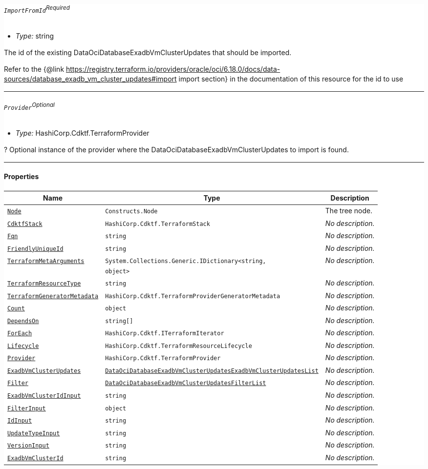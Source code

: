 ###### `ImportFromId`<sup>Required</sup> <a name="ImportFromId" id="rhizo-co-terraform-provider-oci.dataOciDatabaseExadbVmClusterUpdates.DataOciDatabaseExadbVmClusterUpdates.generateConfigForImport.parameter.importFromId"></a>

- *Type:* string

The id of the existing DataOciDatabaseExadbVmClusterUpdates that should be imported.

Refer to the {@link https://registry.terraform.io/providers/oracle/oci/6.18.0/docs/data-sources/database_exadb_vm_cluster_updates#import import section} in the documentation of this resource for the id to use

---

###### `Provider`<sup>Optional</sup> <a name="Provider" id="rhizo-co-terraform-provider-oci.dataOciDatabaseExadbVmClusterUpdates.DataOciDatabaseExadbVmClusterUpdates.generateConfigForImport.parameter.provider"></a>

- *Type:* HashiCorp.Cdktf.TerraformProvider

? Optional instance of the provider where the DataOciDatabaseExadbVmClusterUpdates to import is found.

---

#### Properties <a name="Properties" id="Properties"></a>

| **Name** | **Type** | **Description** |
| --- | --- | --- |
| <code><a href="#rhizo-co-terraform-provider-oci.dataOciDatabaseExadbVmClusterUpdates.DataOciDatabaseExadbVmClusterUpdates.property.node">Node</a></code> | <code>Constructs.Node</code> | The tree node. |
| <code><a href="#rhizo-co-terraform-provider-oci.dataOciDatabaseExadbVmClusterUpdates.DataOciDatabaseExadbVmClusterUpdates.property.cdktfStack">CdktfStack</a></code> | <code>HashiCorp.Cdktf.TerraformStack</code> | *No description.* |
| <code><a href="#rhizo-co-terraform-provider-oci.dataOciDatabaseExadbVmClusterUpdates.DataOciDatabaseExadbVmClusterUpdates.property.fqn">Fqn</a></code> | <code>string</code> | *No description.* |
| <code><a href="#rhizo-co-terraform-provider-oci.dataOciDatabaseExadbVmClusterUpdates.DataOciDatabaseExadbVmClusterUpdates.property.friendlyUniqueId">FriendlyUniqueId</a></code> | <code>string</code> | *No description.* |
| <code><a href="#rhizo-co-terraform-provider-oci.dataOciDatabaseExadbVmClusterUpdates.DataOciDatabaseExadbVmClusterUpdates.property.terraformMetaArguments">TerraformMetaArguments</a></code> | <code>System.Collections.Generic.IDictionary<string, object></code> | *No description.* |
| <code><a href="#rhizo-co-terraform-provider-oci.dataOciDatabaseExadbVmClusterUpdates.DataOciDatabaseExadbVmClusterUpdates.property.terraformResourceType">TerraformResourceType</a></code> | <code>string</code> | *No description.* |
| <code><a href="#rhizo-co-terraform-provider-oci.dataOciDatabaseExadbVmClusterUpdates.DataOciDatabaseExadbVmClusterUpdates.property.terraformGeneratorMetadata">TerraformGeneratorMetadata</a></code> | <code>HashiCorp.Cdktf.TerraformProviderGeneratorMetadata</code> | *No description.* |
| <code><a href="#rhizo-co-terraform-provider-oci.dataOciDatabaseExadbVmClusterUpdates.DataOciDatabaseExadbVmClusterUpdates.property.count">Count</a></code> | <code>object</code> | *No description.* |
| <code><a href="#rhizo-co-terraform-provider-oci.dataOciDatabaseExadbVmClusterUpdates.DataOciDatabaseExadbVmClusterUpdates.property.dependsOn">DependsOn</a></code> | <code>string[]</code> | *No description.* |
| <code><a href="#rhizo-co-terraform-provider-oci.dataOciDatabaseExadbVmClusterUpdates.DataOciDatabaseExadbVmClusterUpdates.property.forEach">ForEach</a></code> | <code>HashiCorp.Cdktf.ITerraformIterator</code> | *No description.* |
| <code><a href="#rhizo-co-terraform-provider-oci.dataOciDatabaseExadbVmClusterUpdates.DataOciDatabaseExadbVmClusterUpdates.property.lifecycle">Lifecycle</a></code> | <code>HashiCorp.Cdktf.TerraformResourceLifecycle</code> | *No description.* |
| <code><a href="#rhizo-co-terraform-provider-oci.dataOciDatabaseExadbVmClusterUpdates.DataOciDatabaseExadbVmClusterUpdates.property.provider">Provider</a></code> | <code>HashiCorp.Cdktf.TerraformProvider</code> | *No description.* |
| <code><a href="#rhizo-co-terraform-provider-oci.dataOciDatabaseExadbVmClusterUpdates.DataOciDatabaseExadbVmClusterUpdates.property.exadbVmClusterUpdates">ExadbVmClusterUpdates</a></code> | <code><a href="#rhizo-co-terraform-provider-oci.dataOciDatabaseExadbVmClusterUpdates.DataOciDatabaseExadbVmClusterUpdatesExadbVmClusterUpdatesList">DataOciDatabaseExadbVmClusterUpdatesExadbVmClusterUpdatesList</a></code> | *No description.* |
| <code><a href="#rhizo-co-terraform-provider-oci.dataOciDatabaseExadbVmClusterUpdates.DataOciDatabaseExadbVmClusterUpdates.property.filter">Filter</a></code> | <code><a href="#rhizo-co-terraform-provider-oci.dataOciDatabaseExadbVmClusterUpdates.DataOciDatabaseExadbVmClusterUpdatesFilterList">DataOciDatabaseExadbVmClusterUpdatesFilterList</a></code> | *No description.* |
| <code><a href="#rhizo-co-terraform-provider-oci.dataOciDatabaseExadbVmClusterUpdates.DataOciDatabaseExadbVmClusterUpdates.property.exadbVmClusterIdInput">ExadbVmClusterIdInput</a></code> | <code>string</code> | *No description.* |
| <code><a href="#rhizo-co-terraform-provider-oci.dataOciDatabaseExadbVmClusterUpdates.DataOciDatabaseExadbVmClusterUpdates.property.filterInput">FilterInput</a></code> | <code>object</code> | *No description.* |
| <code><a href="#rhizo-co-terraform-provider-oci.dataOciDatabaseExadbVmClusterUpdates.DataOciDatabaseExadbVmClusterUpdates.property.idInput">IdInput</a></code> | <code>string</code> | *No description.* |
| <code><a href="#rhizo-co-terraform-provider-oci.dataOciDatabaseExadbVmClusterUpdates.DataOciDatabaseExadbVmClusterUpdates.property.updateTypeInput">UpdateTypeInput</a></code> | <code>string</code> | *No description.* |
| <code><a href="#rhizo-co-terraform-provider-oci.dataOciDatabaseExadbVmClusterUpdates.DataOciDatabaseExadbVmClusterUpdates.property.versionInput">VersionInput</a></code> | <code>string</code> | *No description.* |
| <code><a href="#rhizo-co-terraform-provider-oci.dataOciDatabaseExadbVmClusterUpdates.DataOciDatabaseExadbVmClusterUpdates.property.exadbVmClusterId">ExadbVmClusterId</a></code> | <code>string</code> | *No description.* |
